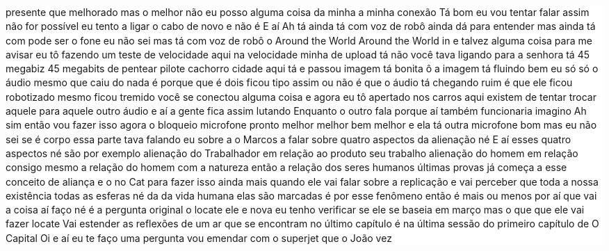 presente que melhorado mas o melhor não
eu
posso alguma coisa da minha a minha
conexão
Tá
bom eu vou tentar falar assim não for
possível eu tento
a
ligar o cabo de novo e não é
E aí Ah tá ainda tá com voz de robô
ainda dá para entender mas ainda tá com
pode ser o fone eu não sei mas tá com
voz de robô
o Around the World Around the World in
e talvez alguma coisa para me avisar eu
tô fazendo um teste de velocidade aqui
na velocidade minha de
upload tá não você tava ligando para a
senhora tá 45 megabiz 45 megabits de
pentear pilote cachorro cidade aqui tá
e passou imagem tá bonita ô a imagem tá
fluindo bem eu só só o áudio mesmo que
caiu do nada é porque que é dois ficou
tipo assim ou não é que o áudio tá
chegando ruim é que ele ficou robotizado
mesmo ficou tremido você se conectou
alguma coisa
e agora eu tô apertado nos carros aqui
existem de tentar trocar aquele para
aquele outro áudio e aí a gente fica
assim lutando Enquanto o outro fala
porque aí também funcionaria imagino
Ah sim então vou fazer isso agora
o bloqueio microfone pronto melhor
melhor bem melhor
e
ela tá outra microfone bom mas eu não
sei se é corpo essa parte tava falando
eu sobre a o Marcos a falar sobre quatro
aspectos da alienação né E aí
esses quatro aspectos
né são por exemplo alienação do
Trabalhador em relação ao produto seu
trabalho alienação do homem em relação
consigo mesmo a relação do homem com a
natureza
então a relação dos seres humanos
últimas provas
já começa a esse conceito de aliança e o
no Cat para fazer isso ainda mais quando
ele vai falar sobre a replicação e vai
perceber que toda a nossa existência
todas as esferas né da da vida humana
elas são marcadas é por esse fenômeno
então é mais ou menos por aí que vai a
coisa aí faço né é a pergunta original o
locate ele e nova eu tenho verificar se
ele se baseia em março mas o que que ele
vai fazer locate Vai estender as
reflexões de um ar que se encontram no
último capítulo é na última sessão do
primeiro capítulo de O Capital
Oi e aí eu te faço uma pergunta vou
emendar com o superjet que o João vez